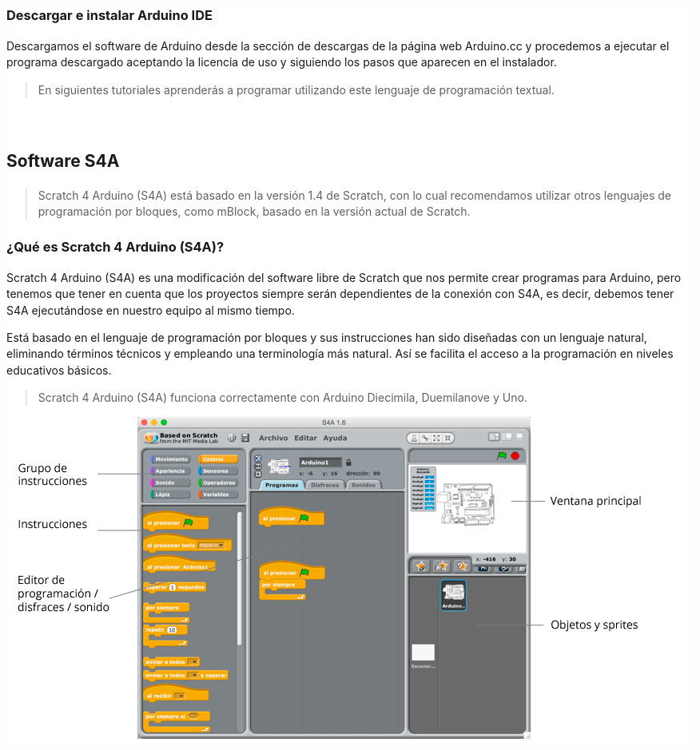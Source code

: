 ### Descargar e instalar Arduino IDE

Descargamos el software de Arduino desde la sección de descargas de la página web Arduino.cc y procedemos a ejecutar el programa descargado aceptando la licencia de uso y siguiendo los pasos que aparecen en el instalador.

> En siguientes tutoriales aprenderás a programar utilizando este lenguaje de programación textual.



<br />



## Software S4A

> Scratch 4 Arduino (S4A) está basado en la versión 1.4 de Scratch, con lo cual recomendamos utilizar otros lenguajes de programación por bloques, como mBlock, basado en la versión actual de Scratch.

<div class="iframe">
  <iframe src="//www.youtube.com/embed/WUy_FLhvN8U" allowfullscreen></iframe>
</div>

### ¿Qué es Scratch 4 Arduino (S4A)?

Scratch 4 Arduino (S4A) es una modificación del software libre de Scratch que nos permite crear programas para Arduino, pero tenemos que tener en cuenta que los proyectos siempre serán dependientes de la conexión con S4A, es decir, debemos tener S4A ejecutándose en nuestro equipo al mismo tiempo.

Está basado en el lenguaje de programación por bloques y sus instrucciones han sido diseñadas con un lenguaje natural, eliminando términos técnicos y empleando una terminología más natural. Así se facilita el acceso a la programación en niveles educativos básicos.

> Scratch 4 Arduino (S4A) funciona correctamente con Arduino Diecimila, Duemilanove y Uno.

![](img/software-s4a.png)
